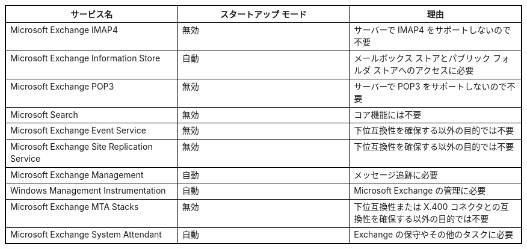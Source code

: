 <table style="border:1px solid black;">
<colgroup>
<col width="33%" />
<col width="33%" />
<col width="33%" />
</colgroup>
<thead>
<tr class="header">
<th style="border:1px solid black;" >サービス名</th>
<th style="border:1px solid black;" >スタートアップ モード</th>
<th style="border:1px solid black;" >理由</th>
</tr>
</thead>
<tbody>
<tr class="odd">
<td style="border:1px solid black;">Microsoft Exchange IMAP4</td>
<td style="border:1px solid black;">無効</td>
<td style="border:1px solid black;">サーバーで IMAP4 をサポートしないので不要</td>
</tr>
<tr class="even">
<td style="border:1px solid black;">Microsoft Exchange Information Store</td>
<td style="border:1px solid black;">自動</td>
<td style="border:1px solid black;">メールボックス ストアとパブリック フォルダ ストアへのアクセスに必要</td>
</tr>
<tr class="odd">
<td style="border:1px solid black;">Microsoft Exchange POP3</td>
<td style="border:1px solid black;">無効</td>
<td style="border:1px solid black;">サーバーで POP3 をサポートしないので不要</td>
</tr>
<tr class="even">
<td style="border:1px solid black;">Microsoft Search</td>
<td style="border:1px solid black;">無効</td>
<td style="border:1px solid black;">コア機能には不要</td>
</tr>
<tr class="odd">
<td style="border:1px solid black;">Microsoft Exchange Event Service</td>
<td style="border:1px solid black;">無効</td>
<td style="border:1px solid black;">下位互換性を確保する以外の目的では不要</td>
</tr>
<tr class="even">
<td style="border:1px solid black;">Microsoft Exchange Site Replication Service</td>
<td style="border:1px solid black;">無効</td>
<td style="border:1px solid black;">下位互換性を確保する以外の目的では不要</td>
</tr>
<tr class="odd">
<td style="border:1px solid black;">Microsoft Exchange Management</td>
<td style="border:1px solid black;">自動</td>
<td style="border:1px solid black;">メッセージ追跡に必要</td>
</tr>
<tr class="even">
<td style="border:1px solid black;">Windows Management Instrumentation</td>
<td style="border:1px solid black;">自動</td>
<td style="border:1px solid black;">Microsoft Exchange の管理に必要</td>
</tr>
<tr class="odd">
<td style="border:1px solid black;">Microsoft Exchange MTA Stacks</td>
<td style="border:1px solid black;">無効</td>
<td style="border:1px solid black;">下位互換性または X.400 コネクタとの互換性を確保する以外の目的では不要</td>
</tr>
<tr class="even">
<td style="border:1px solid black;">Microsoft Exchange System Attendant</td>
<td style="border:1px solid black;">自動</td>
<td style="border:1px solid black;">Exchange の保守やその他のタスクに必要</td>
</tr>